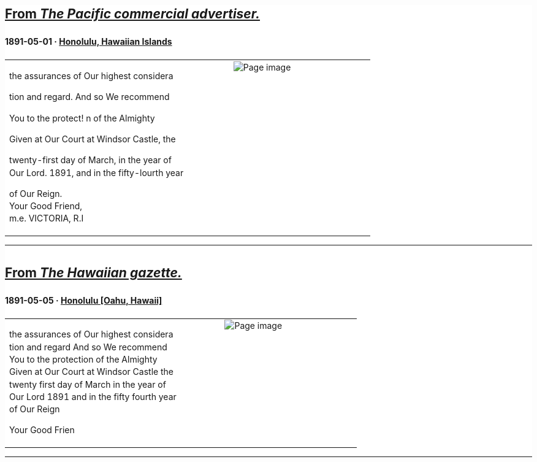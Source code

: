 
## [From _The Pacific commercial advertiser._](https://www.loc.gov/resource/sn85047084/1891-05-01/ed-1/?sp=2)

#### 1891-05-01 &middot; [Honolulu, Hawaiian Islands](http://dbpedia.org/resource/Honolulu)

<table style="width: 100%;"><tr><td style="width: 50%">

  
  
the assurances of Our highest considera  
  
tion and regard. And so We recommend  
  
You to the protect! n of the Almighty  
  
Given at Our Court at Windsor Castle, the  
  
twenty-first day of March, in the year of  
Our Lord. 1891, and in the fifty-lourth year  
  
of Our Reign.  
Your Good Friend,  
m.e. VICTORIA, R.I
</td><td style="width: 50%; max-height: 75%; margin: auto; display: block;">
<img alt="Page image" src="https://tile.loc.gov/image-services/iiif/service:ndnp:hihouml:batch_hihouml_brutus_ver02:data:sn85047084:00202195659:1891050101:0427/pct:10.20752269779507,25.598273832875638,11.971465629053178,4.835229501765398/!600,600/0/default.jpg"/>
</td>
</tr></table>

---

## [From _The Hawaiian gazette._](https://www.loc.gov/resource/sn83025121/1891-05-05/ed-1/?sp=4)

#### 1891-05-05 &middot; [Honolulu [Oahu, Hawaii]](http://dbpedia.org/resource/Honolulu)

<table style="width: 100%;"><tr><td style="width: 50%">

  
the assurances of Our highest considera­  
tion and regard And so We recommend  
You to the protection of the Almighty  
Given at Our Court at Windsor Castle the  
twenty first day of March in the year of  
Our Lord 1891 and in the fifty fourth year  
of Our Reign  
  
Your Good Frien
</td><td style="width: 50%; max-height: 75%; margin: auto; display: block;">
<img alt="Page image" src="https://tile.loc.gov/image-services/iiif/service:ndnp:hihouml:batch_hihouml_cardinal_ver01:data:sn83025121:00211108952:1891050501:0313/pct:8.054352107128791,30.409814669799008,14.100039385584877,4.486426520490734/!600,600/0/default.jpg"/>
</td>
</tr></table>

---